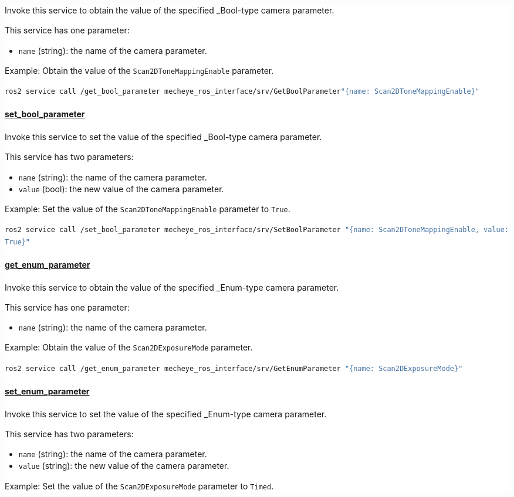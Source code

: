 Invoke this service to obtain the value of the specified _Bool-type camera parameter.

This service has one parameter:

* `name` (string): the name of the camera parameter.

Example: Obtain the value of the `Scan2DToneMappingEnable` parameter.

  ```bash
  ros2 service call /get_bool_parameter mecheye_ros_interface/srv/GetBoolParameter"{name: Scan2DToneMappingEnable}"
  ```

#### [set_bool_parameter](https://github.com/MechMindRobotics/mecheye_ros2_interface/blob/master/srv/SetBoolParameter.srv)

Invoke this service to set the value of the specified _Bool-type camera parameter.

This service has two parameters:

* `name` (string): the name of the camera parameter.
* `value` (bool): the new value of the camera parameter.

Example: Set the value of the `Scan2DToneMappingEnable` parameter to `True`.

  ```bash
  ros2 service call /set_bool_parameter mecheye_ros_interface/srv/SetBoolParameter "{name: Scan2DToneMappingEnable, value: True}"
  ```

#### [get_enum_parameter](https://github.com/MechMindRobotics/mecheye_ros2_interface/blob/master/srv/GetEnumParameter.srv)

Invoke this service to obtain the value of the specified _Enum-type camera parameter.

This service has one parameter:

* `name` (string): the name of the camera parameter.

Example: Obtain the value of the `Scan2DExposureMode` parameter.

  ```bash
  ros2 service call /get_enum_parameter mecheye_ros_interface/srv/GetEnumParameter "{name: Scan2DExposureMode}"
  ```

#### [set_enum_parameter](https://github.com/MechMindRobotics/mecheye_ros2_interface/blob/master/srv/SetEnumParameter.srv)

Invoke this service to set the value of the specified _Enum-type camera parameter.

This service has two parameters:

* `name` (string): the name of the camera parameter.
* `value` (string): the new value of the camera parameter.

Example: Set the value of the `Scan2DExposureMode` parameter to `Timed`.
